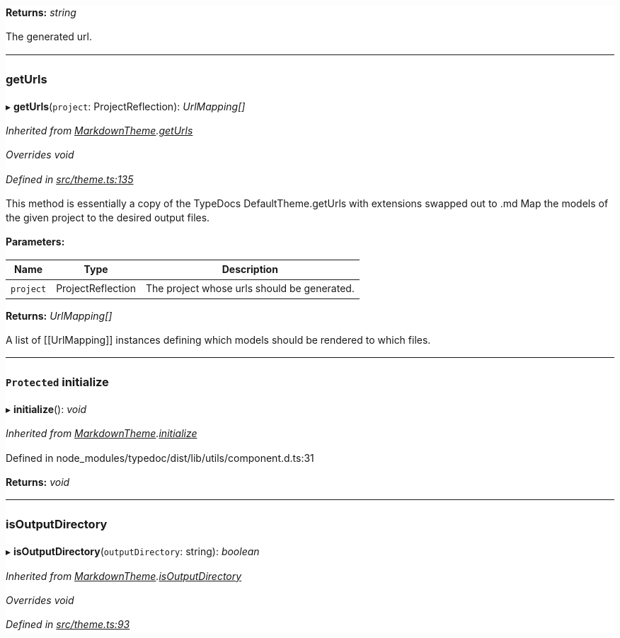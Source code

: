 **Returns:** *string*

The generated url.

___

###  getUrls

▸ **getUrls**(`project`: ProjectReflection): *UrlMapping[]*

*Inherited from [MarkdownTheme](reflection-1330.reflection-1.markdowntheme.md).[getUrls](reflection-1330.reflection-1.markdowntheme.md#geturls)*

*Overrides void*

*Defined in [src/theme.ts:135](https://github.com/tgreyuk/typedoc-plugin-markdown/blob/6e2e388/src/theme.ts#L135)*

This method is essentially a copy of the TypeDocs DefaultTheme.getUrls with extensions swapped out to .md
Map the models of the given project to the desired output files.

**Parameters:**

Name | Type | Description |
------ | ------ | ------ |
`project` | ProjectReflection | The project whose urls should be generated. |

**Returns:** *UrlMapping[]*

A list of [[UrlMapping]] instances defining which models
                should be rendered to which files.

___

### `Protected` initialize

▸ **initialize**(): *void*

*Inherited from [MarkdownTheme](reflection-1330.reflection-1.markdowntheme.md).[initialize](reflection-1330.reflection-1.markdowntheme.md#protected-initialize)*

Defined in node_modules/typedoc/dist/lib/utils/component.d.ts:31

**Returns:** *void*

___

###  isOutputDirectory

▸ **isOutputDirectory**(`outputDirectory`: string): *boolean*

*Inherited from [MarkdownTheme](reflection-1330.reflection-1.markdowntheme.md).[isOutputDirectory](reflection-1330.reflection-1.markdowntheme.md#isoutputdirectory)*

*Overrides void*

*Defined in [src/theme.ts:93](https://github.com/tgreyuk/typedoc-plugin-markdown/blob/6e2e388/src/theme.ts#L93)*
